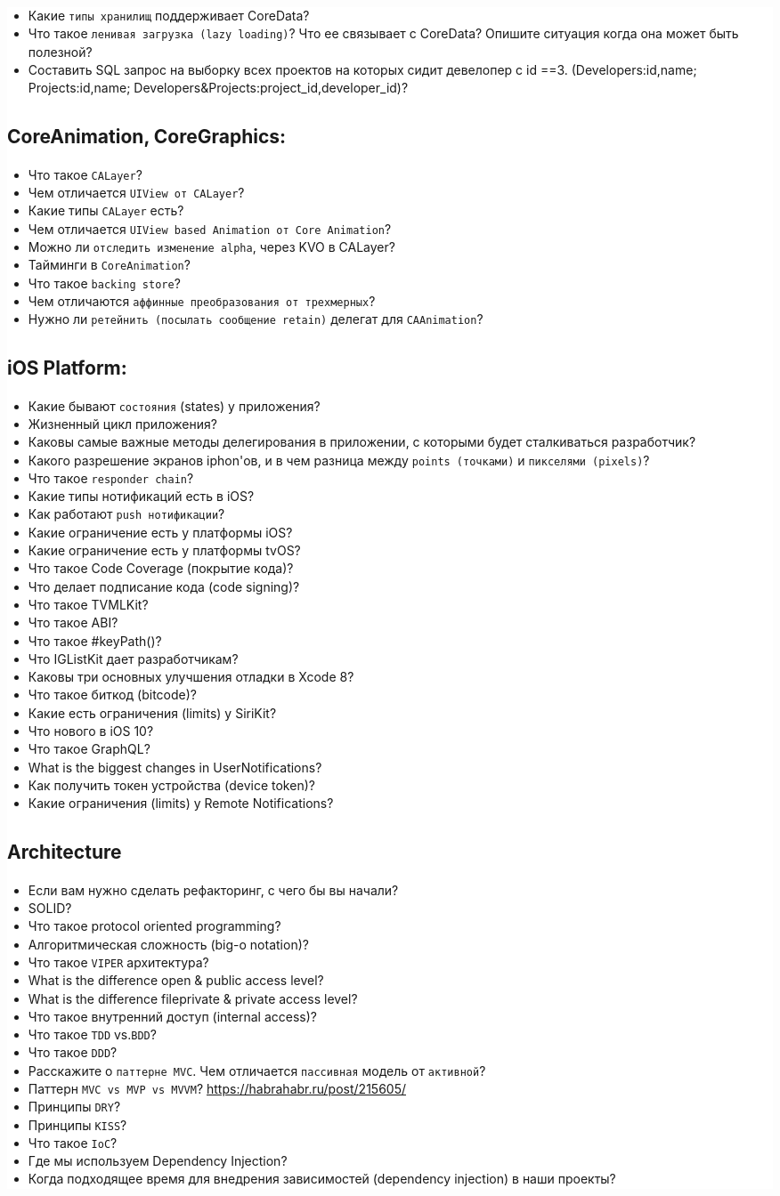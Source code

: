 - Какие `типы хранилищ` поддерживает CoreData?
- Что такое `ленивая загрузка (lazy loading)`? Что ее связывает с CoreData? Опишите ситуация когда она может быть полезной?
- Составить SQL запрос на выборку всех проектов  на которых сидит девелопер с id ==3. (Developers:id,name; Projects:id,name; Developers&Projects:project_id,developer_id)?

CoreAnimation, CoreGraphics:
----------------------------
- Что такое `CALayer`? 
- Чем отличается `UIView от CALayer`?
- Какие типы `CALayer` есть?
- Чем отличается `UIView based Animation от Core Animation`?
- Можно ли `отследить изменение alpha`, через KVO в CALayer?
- Тайминги в `CoreAnimation`?
- Что такое `backing store`?
- Чем отличаются `аффинные преобразования от трехмерных`?
- Нужно ли `ретейнить (посылать сообщение retain)` делегат для `CAAnimation`?

iOS Platform:
------------
- Какие бывают `состояния` (states) у приложения?
- Жизненный цикл приложения?
- Каковы самые важные методы делегирования в приложении, с которыми будет сталкиваться разработчик?
- Какого разрешение экранов iphon'ов, и в чем разница между `points (точками)` и `пикселями (pixels)`?
- Что такое `responder chain`?
- Какие типы нотификаций есть в iOS?
- Как работают `push нотификации`?
- Какие ограничение есть у платформы iOS?
- Какие ограничение есть у платформы tvOS?
- Что такое Code Coverage (покрытие кода)?
- Что делает подписание кода (code signing)?
- Что такое TVMLKit?
- Что такое ABI?
- Что такое #keyPath()?
- Что IGListKit дает разработчикам?
- Каковы три основных улучшения отладки в Xcode 8?
- Что такое биткод (bitcode)?
- Какие есть ограничения (limits) у SiriKit?
- Что нового в iOS 10?
- Что такое GraphQL?
- What is the biggest changes in UserNotifications?
- Как получить токен устройства (device token)?
- Какие ограничения (limits) у Remote Notifications?

Architecture
------------
- Если вам нужно сделать рефакторинг, с чего бы вы начали?
- SOLID?
- Что такое protocol oriented programming?
- Алгоритмическая сложность (big-o notation)?
- Что такое `VIPER` архитектура?
- What is the difference open & public access level?
- What is the difference fileprivate & private access level?
- Что такое внутренний доступ (internal access)?
- Что такое `TDD` vs.`BDD`?
- Что такое `DDD`?
- Расскажите о `паттерне MVC`. Чем отличается `пассивная` модель от `активной`?
- Паттерн `MVC vs MVP vs MVVM`? https://habrahabr.ru/post/215605/
- Принципы `DRY`?
- Принципы `KISS`? 
- Что такое `IoC`? 
- Где мы используем Dependency Injection?
- Когда подходящее время для внедрения зависимостей (dependency injection) в наши проекты?